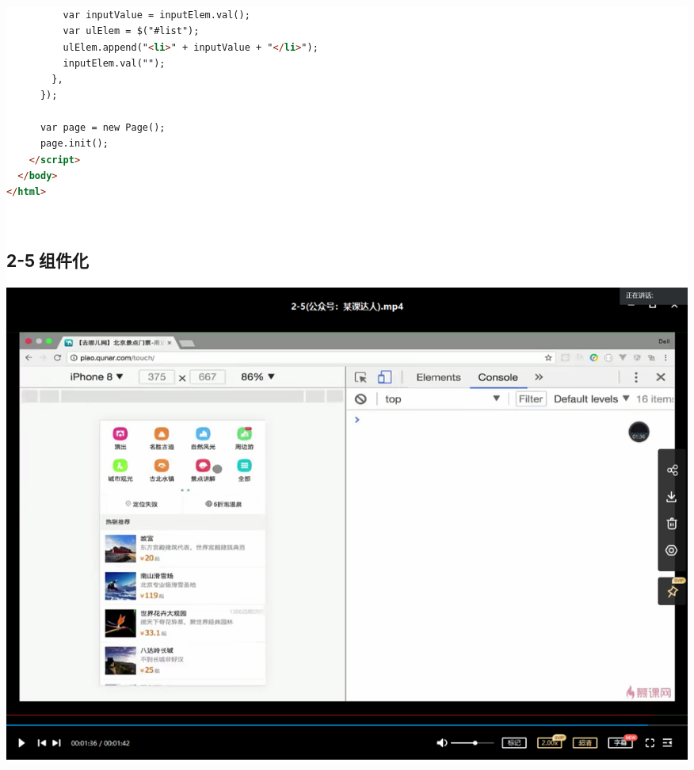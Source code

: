 ```html
          var inputValue = inputElem.val();
          var ulElem = $("#list");
          ulElem.append("<li>" + inputValue + "</li>");
          inputElem.val("");
        },
      });

      var page = new Page();
      page.init();
    </script>
  </body>
</html>

```

​	

## 2-5 组件化

![image-20220831161937479](去哪儿网.assets/image-20220831161937479.png)
